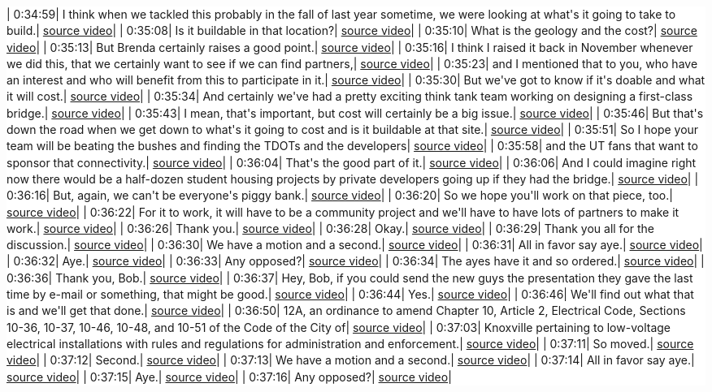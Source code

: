 | 0:34:59| I think when we tackled this probably in the fall of last year sometime, we were looking at what's it going to take to build.| [source video](https://archive.org/details/citycouncilr265120918?start=2099)|
| 0:35:08| Is it buildable in that location?| [source video](https://archive.org/details/citycouncilr265120918?start=2108)|
| 0:35:10| What is the geology and the cost?| [source video](https://archive.org/details/citycouncilr265120918?start=2110)|
| 0:35:13| But Brenda certainly raises a good point.| [source video](https://archive.org/details/citycouncilr265120918?start=2113)|
| 0:35:16| I think I raised it back in November whenever we did this, that we certainly want to see if we can find partners,| [source video](https://archive.org/details/citycouncilr265120918?start=2116)|
| 0:35:23| and I mentioned that to you, who have an interest and who will benefit from this to participate in it.| [source video](https://archive.org/details/citycouncilr265120918?start=2123)|
| 0:35:30| But we've got to know if it's doable and what it will cost.| [source video](https://archive.org/details/citycouncilr265120918?start=2130)|
| 0:35:34| And certainly we've had a pretty exciting think tank team working on designing a first-class bridge.| [source video](https://archive.org/details/citycouncilr265120918?start=2134)|
| 0:35:43| I mean, that's important, but cost will certainly be a big issue.| [source video](https://archive.org/details/citycouncilr265120918?start=2143)|
| 0:35:46| But that's down the road when we get down to what's it going to cost and is it buildable at that site.| [source video](https://archive.org/details/citycouncilr265120918?start=2146)|
| 0:35:51| So I hope your team will be beating the bushes and finding the TDOTs and the developers| [source video](https://archive.org/details/citycouncilr265120918?start=2151)|
| 0:35:58| and the UT fans that want to sponsor that connectivity.| [source video](https://archive.org/details/citycouncilr265120918?start=2158)|
| 0:36:04| That's the good part of it.| [source video](https://archive.org/details/citycouncilr265120918?start=2164)|
| 0:36:06| And I could imagine right now there would be a half-dozen student housing projects by private developers going up if they had the bridge.| [source video](https://archive.org/details/citycouncilr265120918?start=2166)|
| 0:36:16| But, again, we can't be everyone's piggy bank.| [source video](https://archive.org/details/citycouncilr265120918?start=2176)|
| 0:36:20| So we hope you'll work on that piece, too.| [source video](https://archive.org/details/citycouncilr265120918?start=2180)|
| 0:36:22| For it to work, it will have to be a community project and we'll have to have lots of partners to make it work.| [source video](https://archive.org/details/citycouncilr265120918?start=2182)|
| 0:36:26| Thank you.| [source video](https://archive.org/details/citycouncilr265120918?start=2186)|
| 0:36:28| Okay.| [source video](https://archive.org/details/citycouncilr265120918?start=2188)|
| 0:36:29| Thank you all for the discussion.| [source video](https://archive.org/details/citycouncilr265120918?start=2189)|
| 0:36:30| We have a motion and a second.| [source video](https://archive.org/details/citycouncilr265120918?start=2190)|
| 0:36:31| All in favor say aye.| [source video](https://archive.org/details/citycouncilr265120918?start=2191)|
| 0:36:32| Aye.| [source video](https://archive.org/details/citycouncilr265120918?start=2192)|
| 0:36:33| Any opposed?| [source video](https://archive.org/details/citycouncilr265120918?start=2193)|
| 0:36:34| The ayes have it and so ordered.| [source video](https://archive.org/details/citycouncilr265120918?start=2194)|
| 0:36:36| Thank you, Bob.| [source video](https://archive.org/details/citycouncilr265120918?start=2196)|
| 0:36:37| Hey, Bob, if you could send the new guys the presentation they gave the last time by e-mail or something, that might be good.| [source video](https://archive.org/details/citycouncilr265120918?start=2197)|
| 0:36:44| Yes.| [source video](https://archive.org/details/citycouncilr265120918?start=2204)|
| 0:36:46| We'll find out what that is and we'll get that done.| [source video](https://archive.org/details/citycouncilr265120918?start=2206)|
| 0:36:50| 12A, an ordinance to amend Chapter 10, Article 2, Electrical Code, Sections 10-36, 10-37, 10-46, 10-48, and 10-51 of the Code of the City of| [source video](https://archive.org/details/citycouncilr265120918?start=2210)|
| 0:37:03| Knoxville pertaining to low-voltage electrical installations with rules and regulations for administration and enforcement.| [source video](https://archive.org/details/citycouncilr265120918?start=2223)|
| 0:37:11| So moved.| [source video](https://archive.org/details/citycouncilr265120918?start=2231)|
| 0:37:12| Second.| [source video](https://archive.org/details/citycouncilr265120918?start=2232)|
| 0:37:13| We have a motion and a second.| [source video](https://archive.org/details/citycouncilr265120918?start=2233)|
| 0:37:14| All in favor say aye.| [source video](https://archive.org/details/citycouncilr265120918?start=2234)|
| 0:37:15| Aye.| [source video](https://archive.org/details/citycouncilr265120918?start=2235)|
| 0:37:16| Any opposed?| [source video](https://archive.org/details/citycouncilr265120918?start=2236)|
